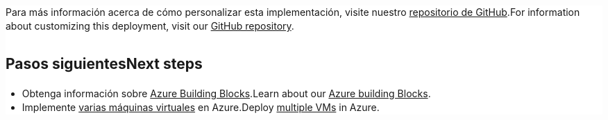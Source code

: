 <span data-ttu-id="c7d14-260">Para más información acerca de cómo personalizar esta implementación, visite nuestro [repositorio de GitHub][git].</span><span class="sxs-lookup"><span data-stu-id="c7d14-260">For information about customizing this deployment, visit our [GitHub repository][git].</span></span>

## <a name="next-steps"></a><span data-ttu-id="c7d14-261">Pasos siguientes</span><span class="sxs-lookup"><span data-stu-id="c7d14-261">Next steps</span></span>

- <span data-ttu-id="c7d14-262">Obtenga información sobre [Azure Building Blocks][azbbv2].</span><span class="sxs-lookup"><span data-stu-id="c7d14-262">Learn about our [Azure building Blocks][azbbv2].</span></span>
- <span data-ttu-id="c7d14-263">Implemente [varias máquinas virtuales][multi-vm] en Azure.</span><span class="sxs-lookup"><span data-stu-id="c7d14-263">Deploy [multiple VMs][multi-vm] in Azure.</span></span>


[audit-logs]: https://azure.microsoft.com/blog/analyze-azure-audit-logs-in-powerbi-more/
[availability-set]: /azure/virtual-machines/virtual-machines-windows-create-availability-set
[azbb]: https://github.com/mspnp/template-building-blocks/wiki/Install-Azure-Building-Blocks
[azbbv2]: https://github.com/mspnp/template-building-blocks
[azure-cli-2]: /cli/azure/install-azure-cli?view=azure-cli-latest
[azure-dns]: /azure/dns/dns-overview
[azure-storage]: /azure/storage/storage-introduction
[blob-snapshot]: /azure/storage/storage-blob-snapshots
[blob-storage]: /azure/storage/storage-introduction
[boot-diagnostics]: https://azure.microsoft.com/blog/boot-diagnostics-for-virtual-machines-v2/
[cname-record]: https://en.wikipedia.org/wiki/CNAME_record
[data-disk]: /azure/virtual-machines/virtual-machines-windows-about-disks-vhds
[disk-encryption]: /azure/security/azure-security-disk-encryption
[enable-monitoring]: /azure/monitoring-and-diagnostics/insights-how-to-use-diagnostics
[fqdn]: /azure/virtual-machines/virtual-machines-windows-portal-create-fqdn
[git]: https://github.com/mspnp/reference-architectures/tree/master/virtual-machines/single-vm
[github-folder]: https://github.com/mspnp/reference-architectures/tree/master/virtual-machines/single-vm
[group-policy]: https://docs.microsoft.com/previous-versions/windows/it-pro/windows-server-2012-R2-and-2012/dn595129(v=ws.11)
[log-collector]: https://azure.microsoft.com/blog/simplifying-virtual-machine-troubleshooting-using-azure-log-collector/
[manage-vm-availability]: /azure/virtual-machines/virtual-machines-windows-manage-availability
[managed-disks]: /azure/storage/storage-managed-disks-overview
[multi-vm]: multi-vm.md
[naming-conventions]: ../../best-practices/naming-conventions.md
[nsg]: /azure/virtual-network/virtual-networks-nsg
[nsg-default-rules]: /azure/virtual-network/virtual-networks-nsg#default-rules
[planned-maintenance]: /azure/virtual-machines/virtual-machines-windows-planned-maintenance
[premium-storage]: /azure/virtual-machines/windows/premium-storage
[premium-storage-supported]: /azure/virtual-machines/windows/premium-storage#supported-vms
[rbac]: /azure/active-directory/role-based-access-control-what-is
[rbac-roles]: /azure/active-directory/role-based-access-built-in-roles
[rbac-devtest]: /azure/active-directory/role-based-access-built-in-roles#devtest-labs-user
[rbac-network]: /azure/active-directory/role-based-access-built-in-roles#network-contributor
[reboot-logs]: https://azure.microsoft.com/blog/viewing-vm-reboot-logs/
[ref-arch-repo]: https://github.com/mspnp/reference-architectures
[resize-os-disk]: /azure/virtual-machines/virtual-machines-windows-expand-os-disk
[resource-lock]: /azure/resource-group-lock-resources
[resource-manager-overview]: /azure/azure-resource-manager/resource-group-overview
[security-center]: /azure/security-center/security-center-intro
[security-center-get-started]: /azure/security-center/security-center-get-started
[select-vm-image]: /azure/virtual-machines/virtual-machines-windows-cli-ps-findimage
[services-by-region]: https://azure.microsoft.com/regions/#services
[static-ip]: /azure/virtual-network/virtual-networks-reserved-public-ip
[virtual-machine-sizes]: /azure/virtual-machines/virtual-machines-windows-sizes
[visio-download]: https://archcenter.blob.core.windows.net/cdn/vm-reference-architectures.vsdx
[vm-disk-limits]: /azure/azure-subscription-service-limits#virtual-machine-disk-limits
[vm-resize]: /azure/virtual-machines/virtual-machines-linux-change-vm-size
[vm-size-tables]: /azure/virtual-machines/virtual-machines-windows-sizes
[vm-sla]: https://azure.microsoft.com/support/legal/sla/virtual-machines
[0]: ./images/single-vm-diagram.png "Arquitectura de una única máquina virtual Windows en Azure"
